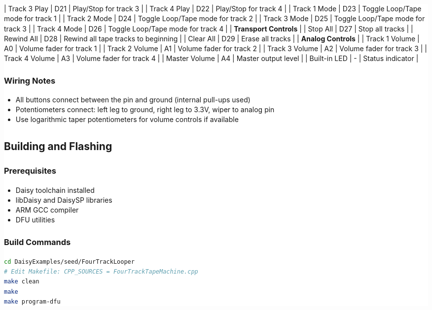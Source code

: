 | Track 3 Play | D21 | Play/Stop for track 3 |
| Track 4 Play | D22 | Play/Stop for track 4 |
| Track 1 Mode | D23 | Toggle Loop/Tape mode for track 1 |
| Track 2 Mode | D24 | Toggle Loop/Tape mode for track 2 |
| Track 3 Mode | D25 | Toggle Loop/Tape mode for track 3 |
| Track 4 Mode | D26 | Toggle Loop/Tape mode for track 4 |
| **Transport Controls** |
| Stop All | D27 | Stop all tracks |
| Rewind All | D28 | Rewind all tape tracks to beginning |
| Clear All | D29 | Erase all tracks |
| **Analog Controls** |
| Track 1 Volume | A0 | Volume fader for track 1 |
| Track 2 Volume | A1 | Volume fader for track 2 |
| Track 3 Volume | A2 | Volume fader for track 3 |
| Track 4 Volume | A3 | Volume fader for track 4 |
| Master Volume | A4 | Master output level |
| Built-in LED | - | Status indicator |

### Wiring Notes
- All buttons connect between the pin and ground (internal pull-ups used)
- Potentiometers connect: left leg to ground, right leg to 3.3V, wiper to analog pin
- Use logarithmic taper potentiometers for volume controls if available

## Building and Flashing

### Prerequisites
- Daisy toolchain installed
- libDaisy and DaisySP libraries
- ARM GCC compiler
- DFU utilities

### Build Commands
```bash
cd DaisyExamples/seed/FourTrackLooper
# Edit Makefile: CPP_SOURCES = FourTrackTapeMachine.cpp
make clean
make
make program-dfu
```
